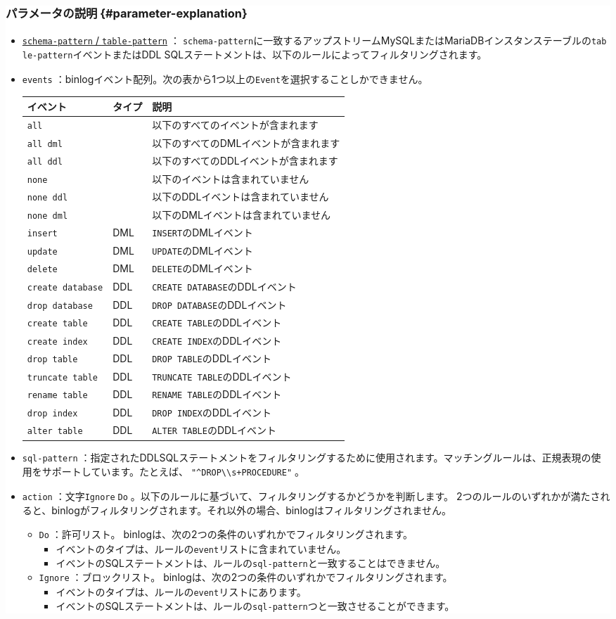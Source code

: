 ### パラメータの説明 {#parameter-explanation}

-   [`schema-pattern` / <code>table-pattern</code>](/dm/table-selector.md) ： `schema-pattern`に一致するアップストリームMySQLまたはMariaDBインスタンステーブルの`table-pattern`イベントまたはDDL SQLステートメントは、以下のルールによってフィルタリングされます。

-   `events` ：binlogイベント配列。次の表から1つ以上の`Event`を選択することしかできません。

    | イベント              | タイプ | 説明                        |
    | ----------------- | --- | ------------------------- |
    | `all`             |     | 以下のすべてのイベントが含まれます         |
    | `all dml`         |     | 以下のすべてのDMLイベントが含まれます      |
    | `all ddl`         |     | 以下のすべてのDDLイベントが含まれます      |
    | `none`            |     | 以下のイベントは含まれていません          |
    | `none ddl`        |     | 以下のDDLイベントは含まれていません       |
    | `none dml`        |     | 以下のDMLイベントは含まれていません       |
    | `insert`          | DML | `INSERT`のDMLイベント          |
    | `update`          | DML | `UPDATE`のDMLイベント          |
    | `delete`          | DML | `DELETE`のDMLイベント          |
    | `create database` | DDL | `CREATE DATABASE`のDDLイベント |
    | `drop database`   | DDL | `DROP DATABASE`のDDLイベント   |
    | `create table`    | DDL | `CREATE TABLE`のDDLイベント    |
    | `create index`    | DDL | `CREATE INDEX`のDDLイベント    |
    | `drop table`      | DDL | `DROP TABLE`のDDLイベント      |
    | `truncate table`  | DDL | `TRUNCATE TABLE`のDDLイベント  |
    | `rename table`    | DDL | `RENAME TABLE`のDDLイベント    |
    | `drop index`      | DDL | `DROP INDEX`のDDLイベント      |
    | `alter table`     | DDL | `ALTER TABLE`のDDLイベント     |

-   `sql-pattern` ：指定されたDDLSQLステートメントをフィルタリングするために使用されます。マッチングルールは、正規表現の使用をサポートしています。たとえば、 `"^DROP\\s+PROCEDURE"` 。

-   `action` ：文字`Ignore` `Do` 。以下のルールに基づいて、フィルタリングするかどうかを判断します。 2つのルールのいずれかが満たされると、binlogがフィルタリングされます。それ以外の場合、binlogはフィルタリングされません。

    -   `Do` ：許可リスト。 binlogは、次の2つの条件のいずれかでフィルタリングされます。
        -   イベントのタイプは、ルールの`event`リストに含まれていません。
        -   イベントのSQLステートメントは、ルールの`sql-pattern`と一致することはできません。
    -   `Ignore` ：ブロックリスト。 binlogは、次の2つの条件のいずれかでフィルタリングされます。
        -   イベントのタイプは、ルールの`event`リストにあります。
        -   イベントのSQLステートメントは、ルールの`sql-pattern`つと一致させることができます。

